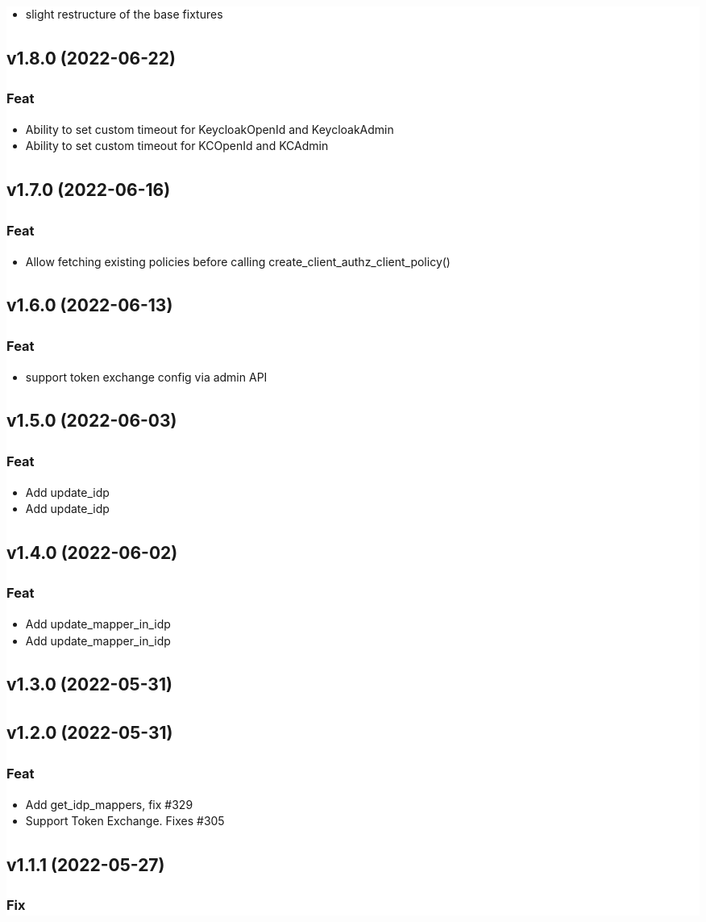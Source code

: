 - slight restructure of the base fixtures

## v1.8.0 (2022-06-22)

### Feat

- Ability to set custom timeout for KeycloakOpenId and KeycloakAdmin
- Ability to set custom timeout for KCOpenId and KCAdmin

## v1.7.0 (2022-06-16)

### Feat

- Allow fetching existing policies before calling create_client_authz_client_policy()

## v1.6.0 (2022-06-13)

### Feat

- support token exchange config via admin API

## v1.5.0 (2022-06-03)

### Feat

- Add update_idp
- Add update_idp

## v1.4.0 (2022-06-02)

### Feat

- Add update_mapper_in_idp
- Add update_mapper_in_idp

## v1.3.0 (2022-05-31)

## v1.2.0 (2022-05-31)

### Feat

- Add get_idp_mappers, fix #329
- Support Token Exchange. Fixes #305

## v1.1.1 (2022-05-27)

### Fix
